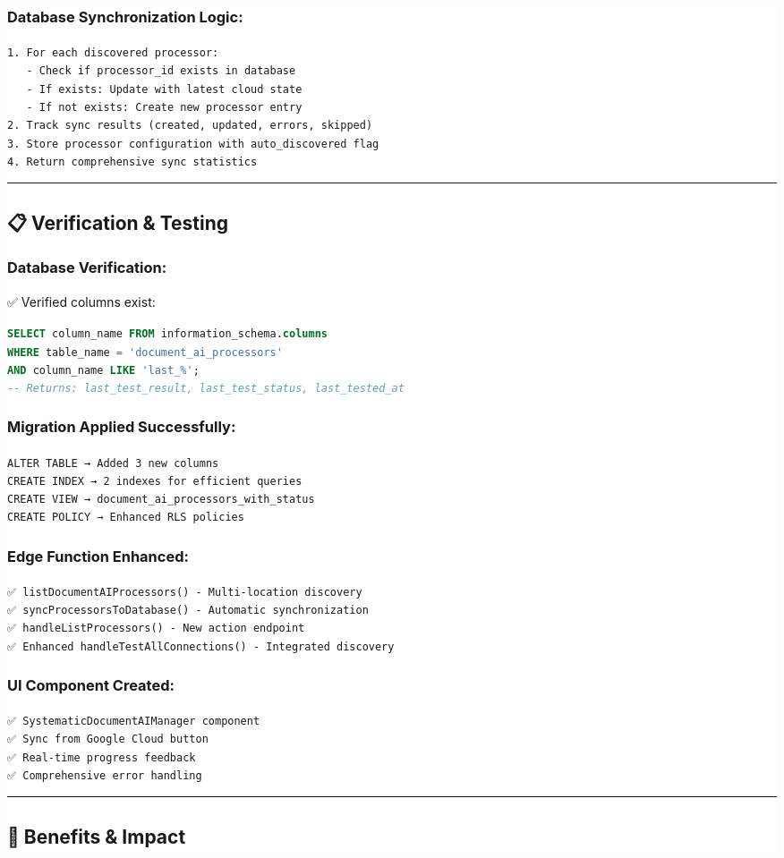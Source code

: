 ### **Database Synchronization Logic**:
```
1. For each discovered processor:
   - Check if processor_id exists in database
   - If exists: Update with latest cloud state
   - If not exists: Create new processor entry
2. Track sync results (created, updated, errors, skipped)
3. Store processor configuration with auto_discovered flag
4. Return comprehensive sync statistics
```

---

## 📋 **Verification & Testing**

### **Database Verification**:
✅ Verified columns exist:
```sql
SELECT column_name FROM information_schema.columns 
WHERE table_name = 'document_ai_processors' 
AND column_name LIKE 'last_%';
-- Returns: last_test_result, last_test_status, last_tested_at
```

### **Migration Applied Successfully**:
```
ALTER TABLE → Added 3 new columns
CREATE INDEX → 2 indexes for efficient queries  
CREATE VIEW → document_ai_processors_with_status
CREATE POLICY → Enhanced RLS policies
```

### **Edge Function Enhanced**:
```
✅ listDocumentAIProcessors() - Multi-location discovery
✅ syncProcessorsToDatabase() - Automatic synchronization
✅ handleListProcessors() - New action endpoint
✅ Enhanced handleTestAllConnections() - Integrated discovery
```

### **UI Component Created**:
```
✅ SystematicDocumentAIManager component
✅ Sync from Google Cloud button
✅ Real-time progress feedback
✅ Comprehensive error handling
```

---

## 🎯 **Benefits & Impact**
